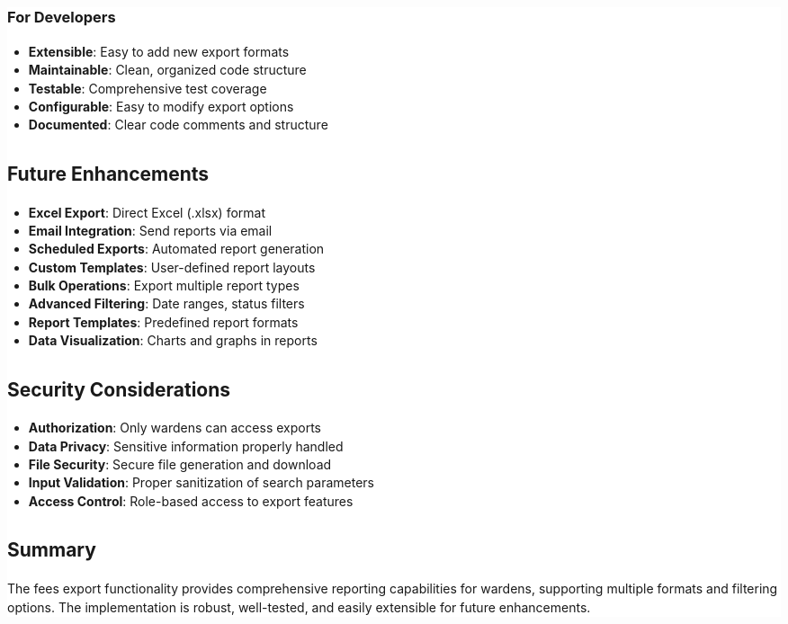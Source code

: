 ### For Developers
- **Extensible**: Easy to add new export formats
- **Maintainable**: Clean, organized code structure
- **Testable**: Comprehensive test coverage
- **Configurable**: Easy to modify export options
- **Documented**: Clear code comments and structure

## Future Enhancements
- **Excel Export**: Direct Excel (.xlsx) format
- **Email Integration**: Send reports via email
- **Scheduled Exports**: Automated report generation
- **Custom Templates**: User-defined report layouts
- **Bulk Operations**: Export multiple report types
- **Advanced Filtering**: Date ranges, status filters
- **Report Templates**: Predefined report formats
- **Data Visualization**: Charts and graphs in reports

## Security Considerations
- **Authorization**: Only wardens can access exports
- **Data Privacy**: Sensitive information properly handled
- **File Security**: Secure file generation and download
- **Input Validation**: Proper sanitization of search parameters
- **Access Control**: Role-based access to export features

## Summary
The fees export functionality provides comprehensive reporting capabilities for wardens, supporting multiple formats and filtering options. The implementation is robust, well-tested, and easily extensible for future enhancements. 
